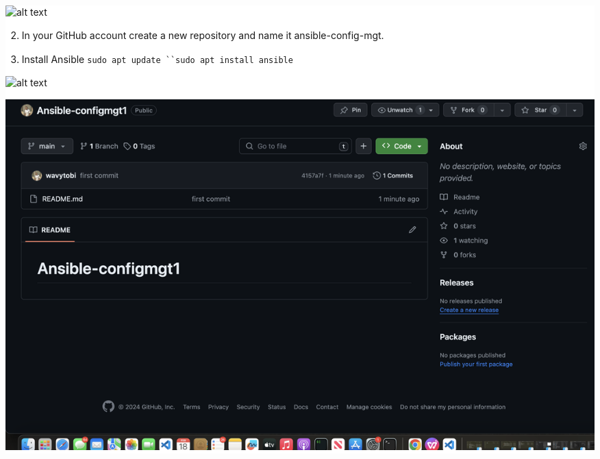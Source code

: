 ![alt text](<Images/Screenshot 2024-02-18 at 2.03.11 PM.png>)

2. In your GitHub account create a new repository and name it ansible-config-mgt.

3. Install Ansible `sudo apt update ``sudo apt install ansible`

![alt text](<Images/Screenshot 2024-02-18 at 2.06.37 PM.png>)

![alt text](<Images/Created new repo ansible configmgt1.png>)
